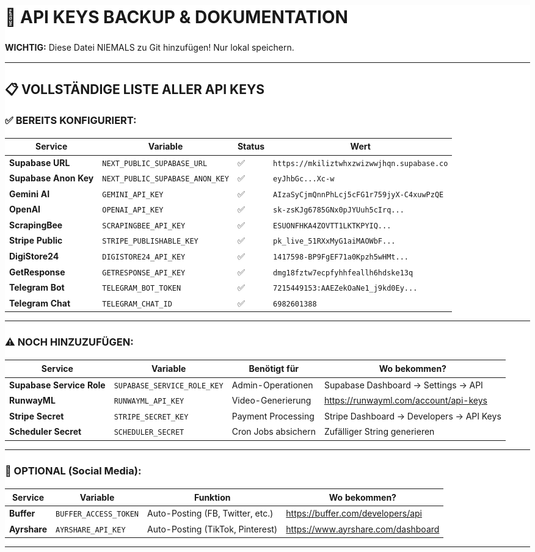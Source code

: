 # 🔐 API KEYS BACKUP & DOKUMENTATION

**WICHTIG:** Diese Datei NIEMALS zu Git hinzufügen! Nur lokal speichern.

---

## 📋 VOLLSTÄNDIGE LISTE ALLER API KEYS

### ✅ BEREITS KONFIGURIERT:

| Service | Variable | Status | Wert |
|---------|----------|--------|------|
| **Supabase URL** | `NEXT_PUBLIC_SUPABASE_URL` | ✅ | `https://mkiliztwhxzwizwwjhqn.supabase.co` |
| **Supabase Anon Key** | `NEXT_PUBLIC_SUPABASE_ANON_KEY` | ✅ | `eyJhbGc...Xc-w` |
| **Gemini AI** | `GEMINI_API_KEY` | ✅ | `AIzaSyCjmQnnPhLcj5cFG1r759jyX-C4xuwPzQE` |
| **OpenAI** | `OPENAI_API_KEY` | ✅ | `sk-zsKJg6785GNx0pJYUuh5cIrq...` |
| **ScrapingBee** | `SCRAPINGBEE_API_KEY` | ✅ | `ESUONFHKA4ZOVTT1LKTKPYIQ...` |
| **Stripe Public** | `STRIPE_PUBLISHABLE_KEY` | ✅ | `pk_live_51RXxMyG1aiMAOWbF...` |
| **DigiStore24** | `DIGISTORE24_API_KEY` | ✅ | `1417598-BP9FgEF71a0Kpzh5wHMt...` |
| **GetResponse** | `GETRESPONSE_API_KEY` | ✅ | `dmg18fztw7ecpfyhhfeallh6hdske13q` |
| **Telegram Bot** | `TELEGRAM_BOT_TOKEN` | ✅ | `7215449153:AAEZekOaNe1_j9kd0Ey...` |
| **Telegram Chat** | `TELEGRAM_CHAT_ID` | ✅ | `6982601388` |

---

### ⚠️ NOCH HINZUZUFÜGEN:

| Service | Variable | Benötigt für | Wo bekommen? |
|---------|----------|--------------|--------------|
| **Supabase Service Role** | `SUPABASE_SERVICE_ROLE_KEY` | Admin-Operationen | Supabase Dashboard → Settings → API |
| **RunwayML** | `RUNWAYML_API_KEY` | Video-Generierung | https://runwayml.com/account/api-keys |
| **Stripe Secret** | `STRIPE_SECRET_KEY` | Payment Processing | Stripe Dashboard → Developers → API Keys |
| **Scheduler Secret** | `SCHEDULER_SECRET` | Cron Jobs absichern | Zufälliger String generieren |

---

### 🔵 OPTIONAL (Social Media):

| Service | Variable | Funktion | Wo bekommen? |
|---------|----------|----------|--------------|
| **Buffer** | `BUFFER_ACCESS_TOKEN` | Auto-Posting (FB, Twitter, etc.) | https://buffer.com/developers/api |
| **Ayrshare** | `AYRSHARE_API_KEY` | Auto-Posting (TikTok, Pinterest) | https://www.ayrshare.com/dashboard |

---